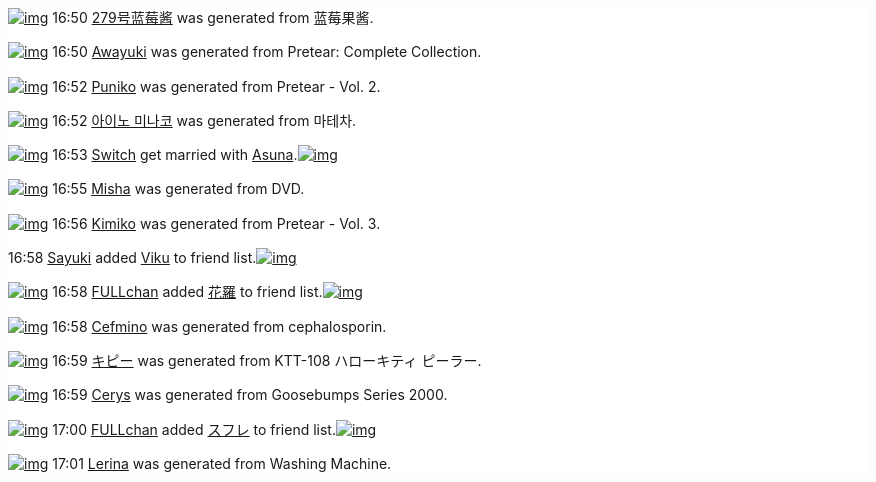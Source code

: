[![img](http://www.deviantsart.com/hgg1pp.png)](http://www.barcodekanojo.com/kanojo/3088677/279%E5%8F%B7%E8%93%9D%E8%8E%93%E9%85%B1) 16:50 [279号蓝莓酱](http://www.barcodekanojo.com/kanojo/3088677/279%E5%8F%B7%E8%93%9D%E8%8E%93%E9%85%B1) was generated from 蓝莓果酱.

[![img](http://www.deviantsart.com/1gn6223.png)](http://www.barcodekanojo.com/kanojo/3088678/Awayuki) 16:50 [Awayuki](http://www.barcodekanojo.com/kanojo/3088678/Awayuki) was generated from Pretear: Complete Collection.

[![img](http://www.deviantsart.com/n3lah4.png)](http://www.barcodekanojo.com/kanojo/3088679/Puniko) 16:52 [Puniko](http://www.barcodekanojo.com/kanojo/3088679/Puniko) was generated from Pretear - Vol. 2.

[![img](http://www.deviantsart.com/2688859.png)](http://www.barcodekanojo.com/kanojo/3088680/%EC%95%84%EC%9D%B4%EB%85%B8%20%EB%AF%B8%EB%82%98%EC%BD%94) 16:52 [아이노 미나코](http://www.barcodekanojo.com/kanojo/3088680/%EC%95%84%EC%9D%B4%EB%85%B8%20%EB%AF%B8%EB%82%98%EC%BD%94) was generated from 마테차.

[![img](http://www.deviantsart.com/1ab5p61.jpeg)](http://www.barcodekanojo.com/user/472042/Switch) 16:53 [Switch](http://www.barcodekanojo.com/user/472042/Switch) get married with [Asuna](http://www.barcodekanojo.com/kanojo/3026150/Asuna).[![img](http://www.deviantsart.com/2l5mkgv.png)](http://www.barcodekanojo.com/kanojo/3026150/Asuna)

[![img](http://www.deviantsart.com/35dbnsi.png)](http://www.barcodekanojo.com/kanojo/3088681/Misha) 16:55 [Misha](http://www.barcodekanojo.com/kanojo/3088681/Misha) was generated from DVD.

[![img](http://www.deviantsart.com/16i60u7.png)](http://www.barcodekanojo.com/kanojo/3088682/Kimiko) 16:56 [Kimiko](http://www.barcodekanojo.com/kanojo/3088682/Kimiko) was generated from Pretear - Vol. 3.

16:58 [Sayuki](http://www.barcodekanojo.com/user/478761/Sayuki) added [Viku](http://www.barcodekanojo.com/kanojo/983672/Viku) to friend list.[![img](http://www.deviantsart.com/2ruf951.png)](http://www.barcodekanojo.com/kanojo/983672/Viku)

[![img](http://www.deviantsart.com/14464ve.jpeg)](http://www.barcodekanojo.com/user/209859/FULLchan) 16:58 [FULLchan](http://www.barcodekanojo.com/user/209859/FULLchan) added [花羅](http://www.barcodekanojo.com/kanojo/2378502/%E8%8A%B1%E7%BE%85) to friend list.[![img](http://www.deviantsart.com/28kmos.png)](http://www.barcodekanojo.com/kanojo/2378502/%E8%8A%B1%E7%BE%85)

[![img](http://www.deviantsart.com/1qvhplp.png)](http://www.barcodekanojo.com/kanojo/3088683/Cefmino) 16:58 [Cefmino](http://www.barcodekanojo.com/kanojo/3088683/Cefmino) was generated from cephalosporin.

[![img](http://www.deviantsart.com/34629qm.png)](http://www.barcodekanojo.com/kanojo/3088684/%E3%82%AD%E3%83%94%E3%83%BC) 16:59 [キピー](http://www.barcodekanojo.com/kanojo/3088684/%E3%82%AD%E3%83%94%E3%83%BC) was generated from KTT-108 ハローキティ ピーラー.

[![img](http://www.deviantsart.com/1docnov.png)](http://www.barcodekanojo.com/kanojo/3088685/Cerys) 16:59 [Cerys](http://www.barcodekanojo.com/kanojo/3088685/Cerys) was generated from Goosebumps Series 2000.

[![img](http://www.deviantsart.com/14464ve.jpeg)](http://www.barcodekanojo.com/user/209859/FULLchan) 17:00 [FULLchan](http://www.barcodekanojo.com/user/209859/FULLchan) added [スフレ](http://www.barcodekanojo.com/kanojo/2493915/%E3%82%B9%E3%83%95%E3%83%AC) to friend list.[![img](http://www.deviantsart.com/nh5u93.png)](http://www.barcodekanojo.com/kanojo/2493915/%E3%82%B9%E3%83%95%E3%83%AC)

[![img](http://www.deviantsart.com/686prb.png)](http://www.barcodekanojo.com/kanojo/3088686/Lerina) 17:01 [Lerina](http://www.barcodekanojo.com/kanojo/3088686/Lerina) was generated from Washing Machine.
